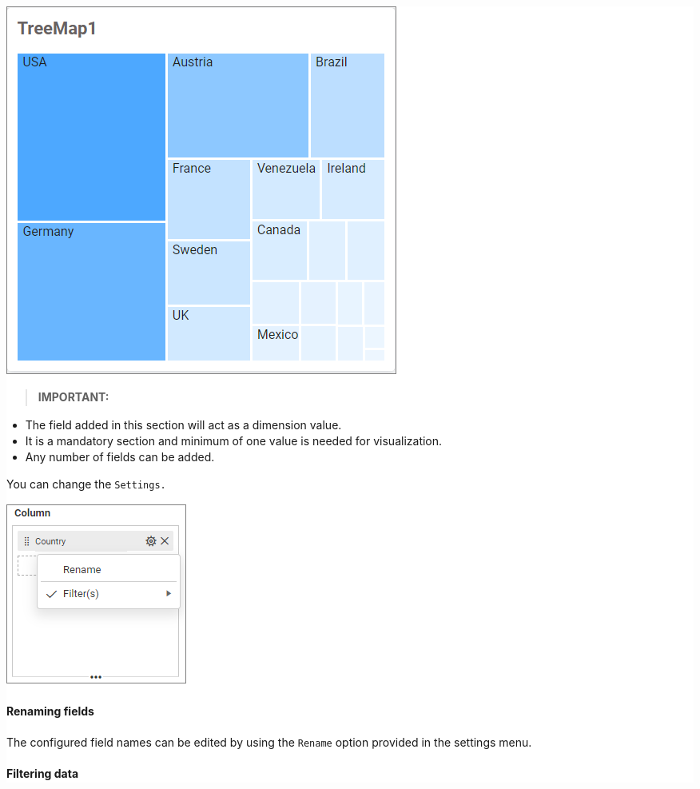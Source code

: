 ![Widget visualization after minimum configuration](/static/assets/embedded/visualizing-data/visualization-widgets/images/tree-map/configure-widget.png)

> **IMPORTANT:**  
* The field added in this section will act as a dimension value. 
* It is a mandatory section and minimum of one value is needed for visualization. 
* Any number of fields can be added. 


You can change the `Settings.`

![Settings](/static/assets/embedded/visualizing-data/visualization-widgets/images/tree-map/settings.png)

#### Renaming fields

The configured field names can be edited by using the `Rename` option provided in the settings menu.

#### Filtering data
